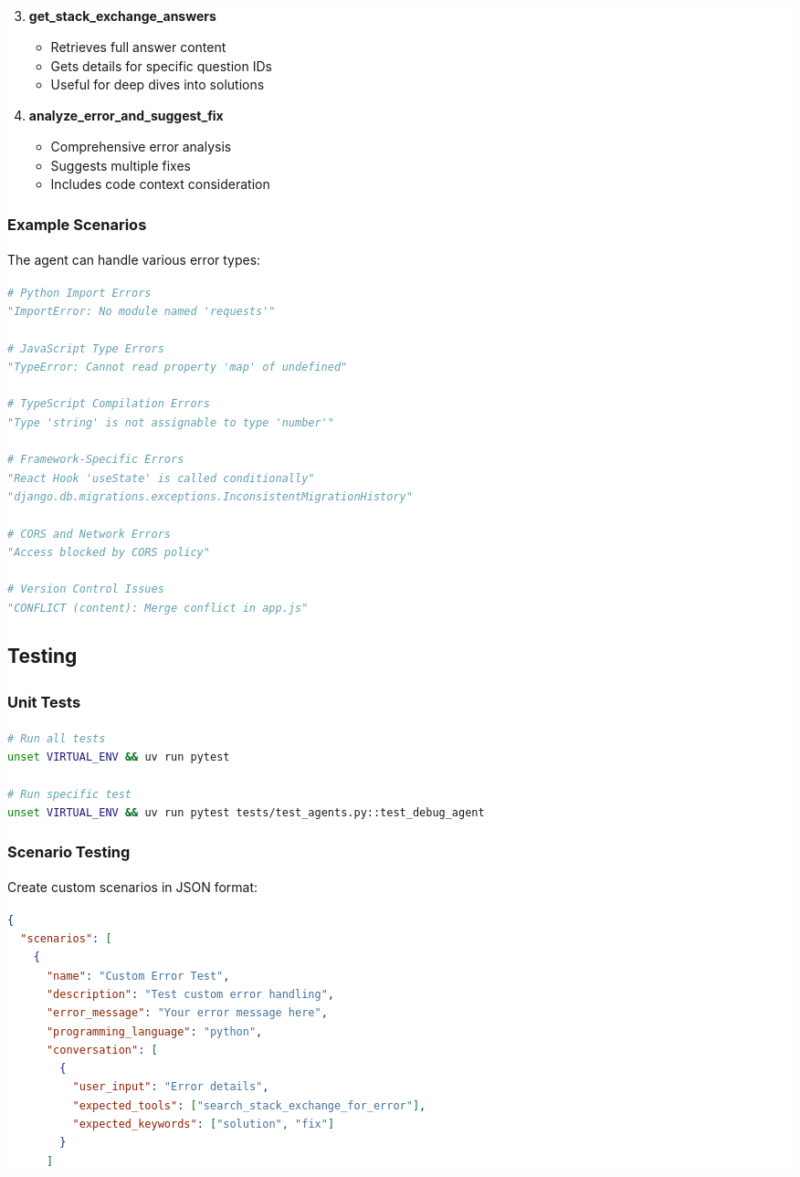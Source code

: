 3. **get_stack_exchange_answers**
   - Retrieves full answer content
   - Gets details for specific question IDs
   - Useful for deep dives into solutions

4. **analyze_error_and_suggest_fix**
   - Comprehensive error analysis
   - Suggests multiple fixes
   - Includes code context consideration

### Example Scenarios

The agent can handle various error types:

```python
# Python Import Errors
"ImportError: No module named 'requests'"

# JavaScript Type Errors
"TypeError: Cannot read property 'map' of undefined"

# TypeScript Compilation Errors
"Type 'string' is not assignable to type 'number'"

# Framework-Specific Errors
"React Hook 'useState' is called conditionally"
"django.db.migrations.exceptions.InconsistentMigrationHistory"

# CORS and Network Errors
"Access blocked by CORS policy"

# Version Control Issues
"CONFLICT (content): Merge conflict in app.js"
```

## Testing

### Unit Tests

```bash
# Run all tests
unset VIRTUAL_ENV && uv run pytest

# Run specific test
unset VIRTUAL_ENV && uv run pytest tests/test_agents.py::test_debug_agent
```

### Scenario Testing

Create custom scenarios in JSON format:

```json
{
  "scenarios": [
    {
      "name": "Custom Error Test",
      "description": "Test custom error handling",
      "error_message": "Your error message here",
      "programming_language": "python",
      "conversation": [
        {
          "user_input": "Error details",
          "expected_tools": ["search_stack_exchange_for_error"],
          "expected_keywords": ["solution", "fix"]
        }
      ]
```